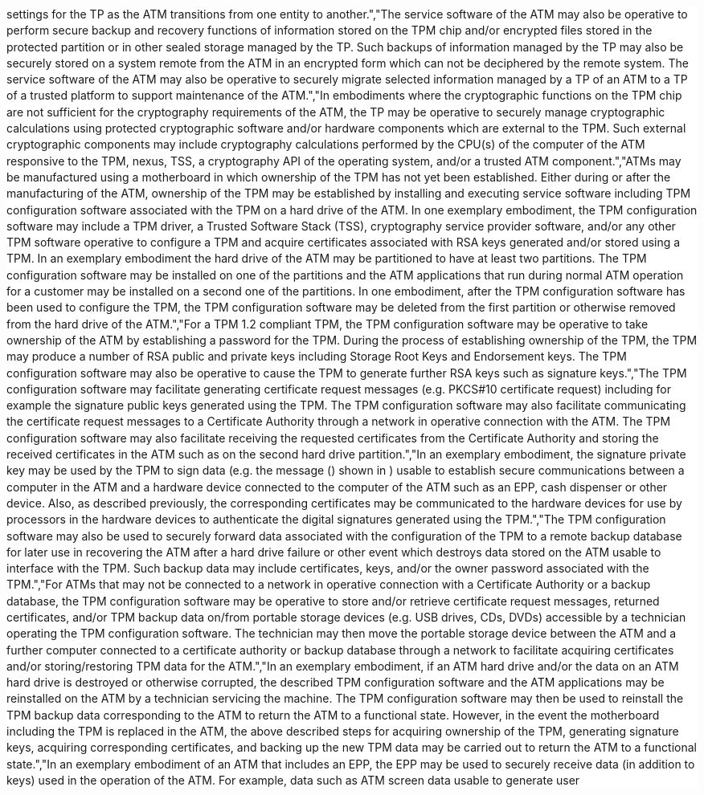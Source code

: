 settings for the TP as the ATM transitions from one entity to another.","The service software of the ATM may also be operative to perform secure backup and recovery functions of information stored on the TPM chip and\/or encrypted files stored in the protected partition or in other sealed storage managed by the TP. Such backups of information managed by the TP may also be securely stored on a system remote from the ATM in an encrypted form which can not be deciphered by the remote system. The service software of the ATM may also be operative to securely migrate selected information managed by a TP of an ATM to a TP of a trusted platform to support maintenance of the ATM.","In embodiments where the cryptographic functions on the TPM chip are not sufficient for the cryptography requirements of the ATM, the TP may be operative to securely manage cryptographic calculations using protected cryptographic software and\/or hardware components  which are external to the TPM. Such external cryptographic components  may include cryptography calculations performed by the CPU(s) of the computer of the ATM responsive to the TPM, nexus, TSS, a cryptography API of the operating system, and\/or a trusted ATM component.","ATMs may be manufactured using a motherboard in which ownership of the TPM has not yet been established. Either during or after the manufacturing of the ATM, ownership of the TPM may be established by installing and executing service software including TPM configuration software associated with the TPM on a hard drive of the ATM. In one exemplary embodiment, the TPM configuration software may include a TPM driver, a Trusted Software Stack (TSS), cryptography service provider software, and\/or any other TPM software operative to configure a TPM and acquire certificates associated with RSA keys generated and\/or stored using a TPM. In an exemplary embodiment the hard drive of the ATM may be partitioned to have at least two partitions. The TPM configuration software may be installed on one of the partitions and the ATM applications that run during normal ATM operation for a customer may be installed on a second one of the partitions. In one embodiment, after the TPM configuration software has been used to configure the TPM, the TPM configuration software may be deleted from the first partition or otherwise removed from the hard drive of the ATM.","For a TPM 1.2 compliant TPM, the TPM configuration software may be operative to take ownership of the ATM by establishing a password for the TPM. During the process of establishing ownership of the TPM, the TPM may produce a number of RSA public and private keys including Storage Root Keys and Endorsement keys. The TPM configuration software may also be operative to cause the TPM to generate further RSA keys such as signature keys.","The TPM configuration software may facilitate generating certificate request messages (e.g. PKCS#10 certificate request) including for example the signature public keys generated using the TPM. The TPM configuration software may also facilitate communicating the certificate request messages to a Certificate Authority through a network in operative connection with the ATM. The TPM configuration software may also facilitate receiving the requested certificates from the Certificate Authority and storing the received certificates in the ATM such as on the second hard drive partition.","In an exemplary embodiment, the signature private key may be used by the TPM to sign data (e.g. the message () shown in ) usable to establish secure communications between a computer in the ATM and a hardware device connected to the computer of the ATM such as an EPP, cash dispenser or other device. Also, as described previously, the corresponding certificates may be communicated to the hardware devices for use by processors in the hardware devices to authenticate the digital signatures generated using the TPM.","The TPM configuration software may also be used to securely forward data associated with the configuration of the TPM to a remote backup database for later use in recovering the ATM after a hard drive failure or other event which destroys data stored on the ATM usable to interface with the TPM. Such backup data may include certificates, keys, and\/or the owner password associated with the TPM.","For ATMs that may not be connected to a network in operative connection with a Certificate Authority or a backup database, the TPM configuration software may be operative to store and\/or retrieve certificate request messages, returned certificates, and\/or TPM backup data on\/from portable storage devices (e.g. USB drives, CDs, DVDs) accessible by a technician operating the TPM configuration software. The technician may then move the portable storage device between the ATM and a further computer connected to a certificate authority or backup database through a network to facilitate acquiring certificates and\/or storing\/restoring TPM data for the ATM.","In an exemplary embodiment, if an ATM hard drive and\/or the data on an ATM hard drive is destroyed or otherwise corrupted, the described TPM configuration software and the ATM applications may be reinstalled on the ATM by a technician servicing the machine. The TPM configuration software may then be used to reinstall the TPM backup data corresponding to the ATM to return the ATM to a functional state. However, in the event the motherboard including the TPM is replaced in the ATM, the above described steps for acquiring ownership of the TPM, generating signature keys, acquiring corresponding certificates, and backing up the new TPM data may be carried out to return the ATM to a functional state.","In an exemplary embodiment of an ATM that includes an EPP, the EPP may be used to securely receive data (in addition to keys) used in the operation of the ATM. For example, data such as ATM screen data usable to generate user